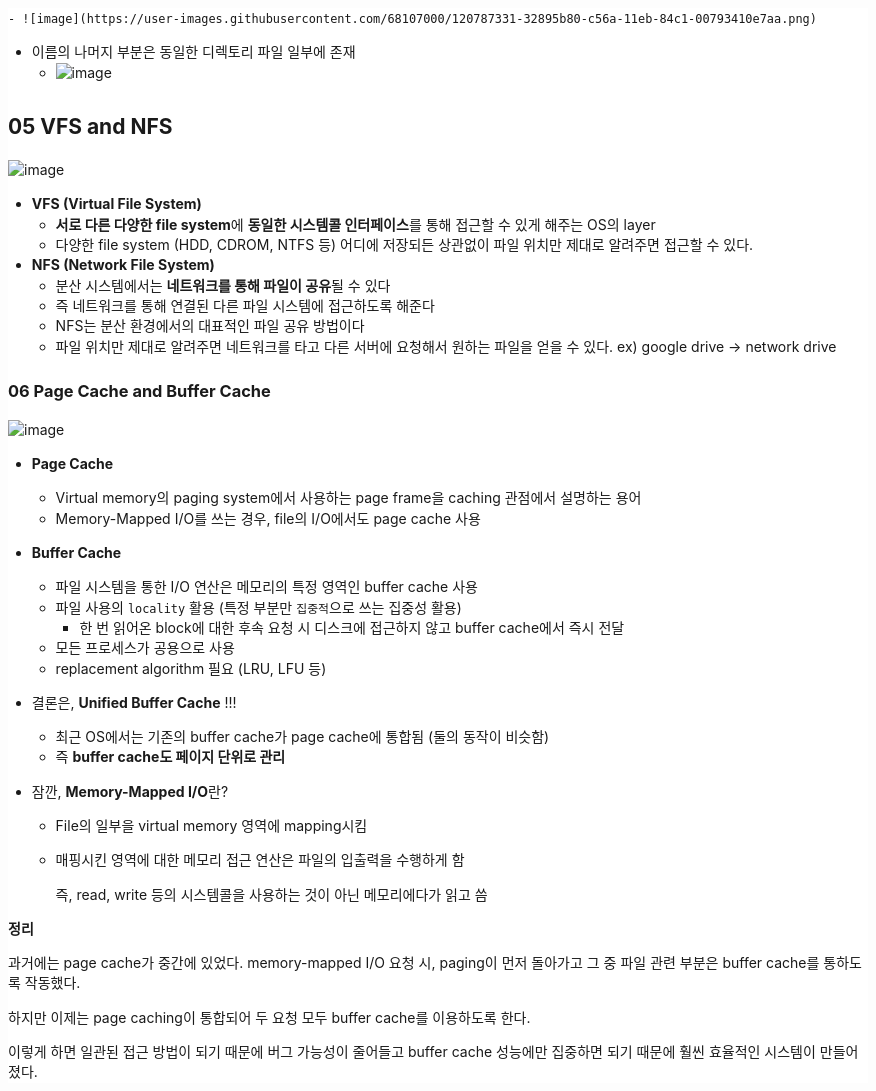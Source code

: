     - ![image](https://user-images.githubusercontent.com/68107000/120787331-32895b80-c56a-11eb-84c1-00793410e7aa.png)
  - 이름의 나머지 부분은 동일한 디렉토리 파일 일부에 존재
    - ![image](https://user-images.githubusercontent.com/68107000/120787383-41700e00-c56a-11eb-9942-9b3468883249.png)

## 05 VFS and NFS

![image](https://user-images.githubusercontent.com/68107000/120789136-27cfc600-c56c-11eb-96cb-0755b8aba113.png)

- **VFS (Virtual File System)**
  - **서로 다른 다양한 file system**에 **동일한 시스템콜 인터페이스**를 통해 접근할 수 있게 해주는 OS의 layer
  - 다양한 file system (HDD, CDROM, NTFS 등) 어디에 저장되든 상관없이 파일 위치만 제대로 알려주면 접근할 수 있다.
- **NFS (Network File System)**
  - 분산 시스템에서는 **네트워크를 통해 파일이 공유**될 수 있다
  - 즉 네트워크를 통해 연결된 다른 파일 시스템에 접근하도록 해준다
  - NFS는 분산 환경에서의 대표적인 파일 공유 방법이다
  - 파일 위치만 제대로 알려주면 네트워크를 타고 다른 서버에 요청해서 원하는 파일을 얻을 수 있다. ex) google drive -> network drive

### 06 Page Cache and Buffer Cache

![image](https://user-images.githubusercontent.com/68107000/120777725-8e4ee700-c560-11eb-9c80-cd33f1a8e0b5.png)

- **Page Cache**
  - Virtual memory의 paging system에서 사용하는 page frame을 caching 관점에서 설명하는 용어
  - Memory-Mapped I/O를 쓰는 경우, file의 I/O에서도 page cache 사용

- **Buffer Cache**

  - 파일 시스템을 통한 I/O 연산은 메모리의 특정 영역인 buffer cache 사용
  - 파일 사용의 `locality` 활용 (특정 부분만 `집중적`으로 쓰는 집중성 활용)
    - 한 번 읽어온 block에 대한 후속 요청 시 디스크에 접근하지 않고 buffer cache에서 즉시 전달
  - 모든 프로세스가 공용으로 사용
  - replacement algorithm 필요 (LRU, LFU 등)
  
- 결론은, **Unified Buffer Cache** !!!
  - 최근 OS에서는 기존의 buffer cache가 page cache에 통합됨 (둘의 동작이 비슷함)
  - 즉 **buffer cache도 페이지 단위로 관리**



- 잠깐, **Memory-Mapped I/O**란?
  - File의 일부을 virtual memory 영역에 mapping시킴

  - 매핑시킨 영역에 대한 메모리 접근 연산은 파일의 입출력을 수행하게 함

    즉, read, write 등의 시스템콜을 사용하는 것이 아닌 메모리에다가 읽고 씀

**정리**

과거에는 page cache가 중간에 있었다. memory-mapped I/O 요청 시, paging이 먼저 돌아가고 그 중 파일 관련 부분은 buffer cache를 통하도록 작동했다.

하지만 이제는 page caching이 통합되어 두 요청 모두 buffer cache를 이용하도록 한다.

이렇게 하면 일관된 접근 방법이 되기 때문에 버그 가능성이 줄어들고 buffer cache 성능에만 집중하면 되기 때문에 훨씬 효율적인 시스템이 만들어졌다.

